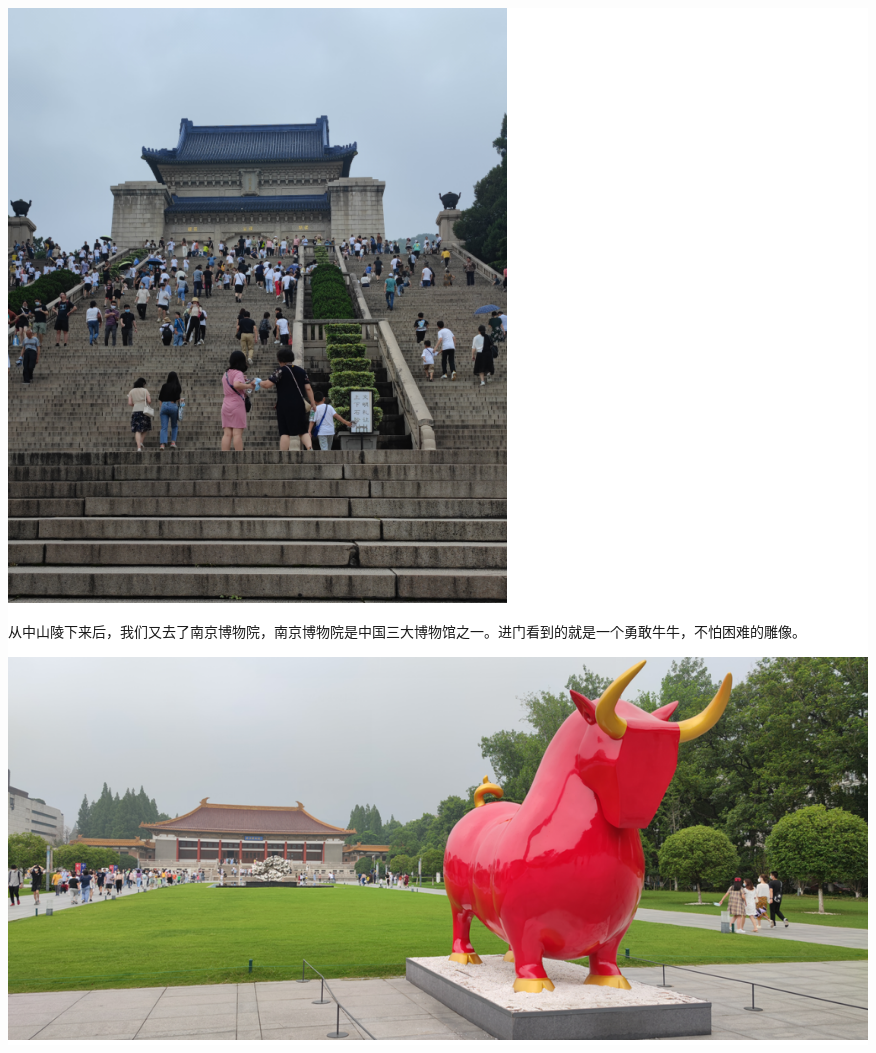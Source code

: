 ![中山陵台阶](images/image-20210701085215385.png)

从中山陵下来后，我们又去了南京博物院，南京博物院是中国三大博物馆之一。进门看到的就是一个勇敢牛牛，不怕困难的雕像。


![勇敢牛牛](images/image-20210701091125390.png)
